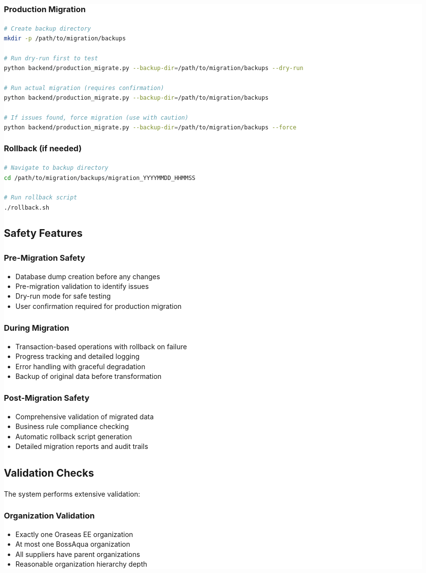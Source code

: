 ### Production Migration

```bash
# Create backup directory
mkdir -p /path/to/migration/backups

# Run dry-run first to test
python backend/production_migrate.py --backup-dir=/path/to/migration/backups --dry-run

# Run actual migration (requires confirmation)
python backend/production_migrate.py --backup-dir=/path/to/migration/backups

# If issues found, force migration (use with caution)
python backend/production_migrate.py --backup-dir=/path/to/migration/backups --force
```

### Rollback (if needed)

```bash
# Navigate to backup directory
cd /path/to/migration/backups/migration_YYYYMMDD_HHMMSS

# Run rollback script
./rollback.sh
```

## Safety Features

### Pre-Migration Safety
- Database dump creation before any changes
- Pre-migration validation to identify issues
- Dry-run mode for safe testing
- User confirmation required for production migration

### During Migration
- Transaction-based operations with rollback on failure
- Progress tracking and detailed logging
- Error handling with graceful degradation
- Backup of original data before transformation

### Post-Migration Safety
- Comprehensive validation of migrated data
- Business rule compliance checking
- Automatic rollback script generation
- Detailed migration reports and audit trails

## Validation Checks

The system performs extensive validation:

### Organization Validation
- Exactly one Oraseas EE organization
- At most one BossAqua organization
- All suppliers have parent organizations
- Reasonable organization hierarchy depth
